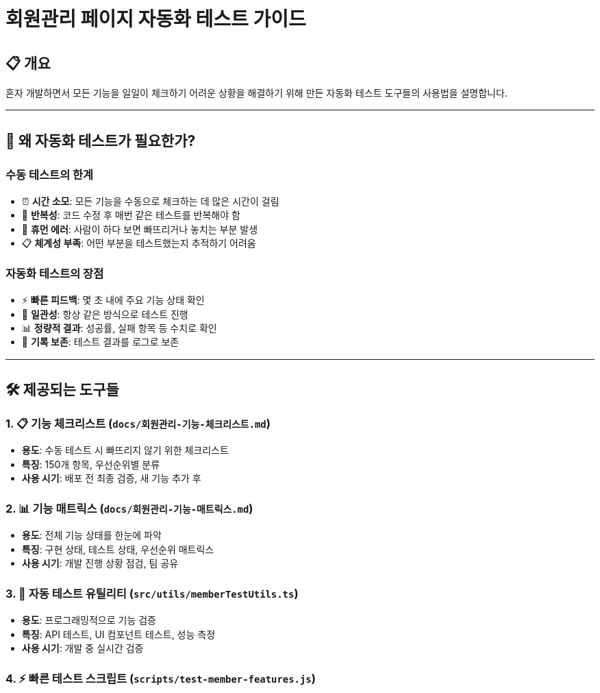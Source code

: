 # 회원관리 페이지 자동화 테스트 가이드

## 📋 개요

혼자 개발하면서 모든 기능을 일일이 체크하기 어려운 상황을 해결하기 위해 만든
자동화 테스트 도구들의 사용법을 설명합니다.

---

## 🎯 왜 자동화 테스트가 필요한가?

### 수동 테스트의 한계

- ⏰ **시간 소모**: 모든 기능을 수동으로 체크하는 데 많은 시간이 걸림
- 🔄 **반복성**: 코드 수정 후 매번 같은 테스트를 반복해야 함
- 🧠 **휴먼 에러**: 사람이 하다 보면 빠뜨리거나 놓치는 부분 발생
- 📋 **체계성 부족**: 어떤 부분을 테스트했는지 추적하기 어려움

### 자동화 테스트의 장점

- ⚡ **빠른 피드백**: 몇 초 내에 주요 기능 상태 확인
- 🎯 **일관성**: 항상 같은 방식으로 테스트 진행
- 📊 **정량적 결과**: 성공률, 실패 항목 등 수치로 확인
- 📝 **기록 보존**: 테스트 결과를 로그로 보존

---

## 🛠️ 제공되는 도구들

### 1. 📋 **기능 체크리스트** (`docs/회원관리-기능-체크리스트.md`)

- **용도**: 수동 테스트 시 빠뜨리지 않기 위한 체크리스트
- **특징**: 150개 항목, 우선순위별 분류
- **사용 시기**: 배포 전 최종 검증, 새 기능 추가 후

### 2. 📊 **기능 매트릭스** (`docs/회원관리-기능-매트릭스.md`)

- **용도**: 전체 기능 상태를 한눈에 파악
- **특징**: 구현 상태, 테스트 상태, 우선순위 매트릭스
- **사용 시기**: 개발 진행 상황 점검, 팀 공유

### 3. 🧪 **자동 테스트 유틸리티** (`src/utils/memberTestUtils.ts`)

- **용도**: 프로그래밍적으로 기능 검증
- **특징**: API 테스트, UI 컴포넌트 테스트, 성능 측정
- **사용 시기**: 개발 중 실시간 검증

### 4. ⚡ **빠른 테스트 스크립트** (`scripts/test-member-features.js`)
